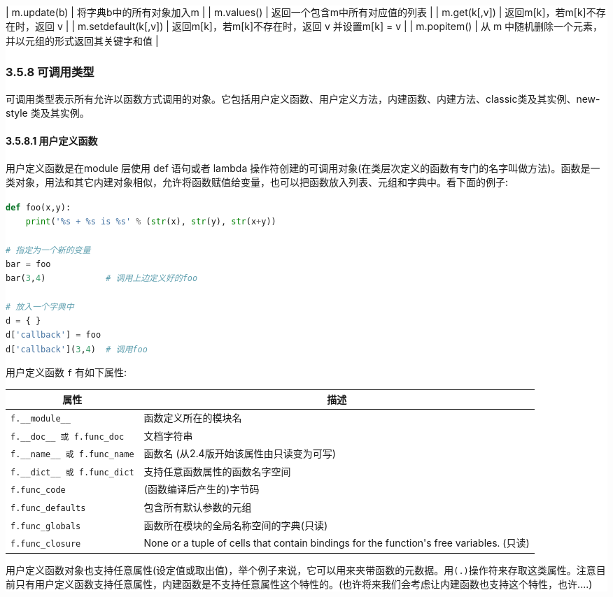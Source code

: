 | m.update(b)          | 将字典b中的所有对象加入m                        |
| m.values()           | 返回一个包含m中所有对应值的列表                     |
| m.get(k\[,v])        | 返回m\[k]，若m\[k]不存在时，返回 v              |
| m.setdefault(k\[,v]) | 返回m\[k]，若m\[k]不存在时，返回 v 并设置m\[k] = v |
| m.popitem()          | 从 m 中随机删除一个元素，并以元组的形式返回其关键字和值        |

### 3.5.8 可调用类型

可调用类型表示所有允许以函数方式调用的对象。它包括用户定义函数、用户定义方法，内建函数、内建方法、classic类及其实例、new-style 类及其实例。

#### 3.5.8.1 用户定义函数

用户定义函数是在module 层使用 def 语句或者 lambda 操作符创建的可调用对象(在类层次定义的函数有专门的名字叫做方法)。函数是一类对象，用法和其它内建对象相似，允许将函数赋值给变量，也可以把函数放入列表、元组和字典中。看下面的例子:

```python
def foo(x,y):
    print('%s + %s is %s' % (str(x), str(y), str(x+y))

# 指定为一个新的变量
bar = foo
bar(3,4)            # 调用上边定义好的foo

# 放入一个字典中
d = { }
d['callback'] = foo
d['callback'](3,4)  # 调用foo
```

用户定义函数 `f` 有如下属性:

| 属性                         | 描述                                                                                     |
| -------------------------- | -------------------------------------------------------------------------------------- |
| `f.__module__`             | 函数定义所在的模块名                                                                             |
| `f.__doc__ 或 f.func_doc`   | 文档字符串                                                                                  |
| `f.__name__ 或 f.func_name` | 函数名 (从2.4版开始该属性由只读变为可写)                                                                |
| `f.__dict__ 或 f.func_dict` | 支持任意函数属性的函数名字空间                                                                        |
| `f.func_code`              | (函数编译后产生的)字节码                                                                          |
| `f.func_defaults`          | 包含所有默认参数的元组                                                                            |
| `f.func_globals`           | 函数所在模块的全局名称空间的字典(只读)                                                                   |
| `f.func_closure`           | None or a tuple of cells that contain bindings for the function's free variables. (只读) |

用户定义函数对象也支持任意属性(设定值或取出值)，举个例子来说，它可以用来夹带函数的元数据。用`(.)`操作符来存取这类属性。注意目前只有用户定义函数支持任意属性，内建函数是不支持任意属性这个特性的。(也许将来我们会考虑让内建函数也支持这个特性，也许....)
